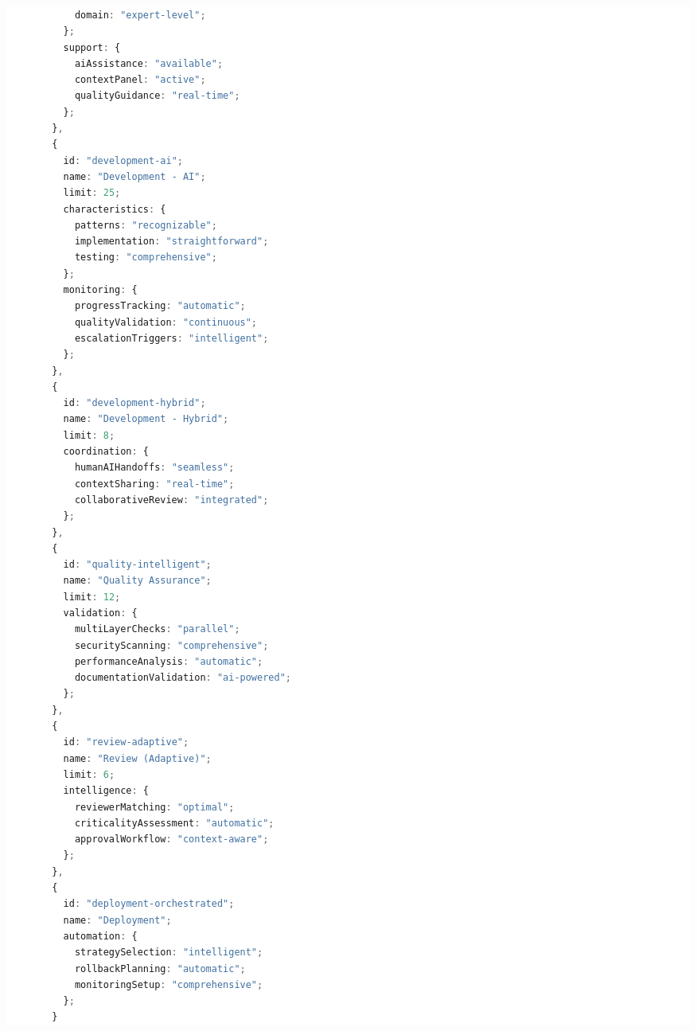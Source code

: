 ```typescript
            domain: "expert-level";
          };
          support: {
            aiAssistance: "available";
            contextPanel: "active";
            qualityGuidance: "real-time";
          };
        },
        {
          id: "development-ai";
          name: "Development - AI";
          limit: 25;
          characteristics: {
            patterns: "recognizable";
            implementation: "straightforward";
            testing: "comprehensive";
          };
          monitoring: {
            progressTracking: "automatic";
            qualityValidation: "continuous";
            escalationTriggers: "intelligent";
          };
        },
        {
          id: "development-hybrid";
          name: "Development - Hybrid";
          limit: 8;
          coordination: {
            humanAIHandoffs: "seamless";
            contextSharing: "real-time";
            collaborativeReview: "integrated";
          };
        },
        {
          id: "quality-intelligent";
          name: "Quality Assurance";
          limit: 12;
          validation: {
            multiLayerChecks: "parallel";
            securityScanning: "comprehensive";
            performanceAnalysis: "automatic";
            documentationValidation: "ai-powered";
          };
        },
        {
          id: "review-adaptive";
          name: "Review (Adaptive)";
          limit: 6;
          intelligence: {
            reviewerMatching: "optimal";
            criticalityAssessment: "automatic";
            approvalWorkflow: "context-aware";
          };
        },
        {
          id: "deployment-orchestrated";
          name: "Deployment";
          automation: {
            strategySelection: "intelligent";
            rollbackPlanning: "automatic";
            monitoringSetup: "comprehensive";
          };
        }
```